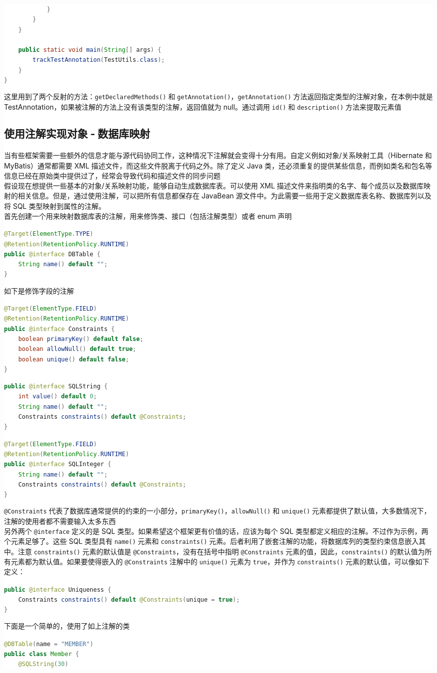```java
            }
        }
    }
    
    public static void main(String[] args) {
        trackTestAnnotation(TestUtils.class);
    }
}
```
这里用到了两个反射的方法：`getDeclaredMethods()` 和 `getAnnotation()`，`getAnnotation()` 方法返回指定类型的注解对象，在本例中就是 TestAnnotation，如果被注解的方法上没有该类型的注解，返回值就为 null。通过调用 `id()` 和 `description()` 方法来提取元素值
<a name="h3rFW"></a>
## 使用注解实现对象 - 数据库映射
当有些框架需要一些额外的信息才能与源代码协同工作，这种情况下注解就会变得十分有用。自定义例如对象/关系映射工具（Hibernate 和 MyBatis）通常都需要 XML 描述文件，而这些文件脱离于代码之外。除了定义 Java 类，还必须重复的提供某些信息，而例如类名和包名等信息已经在原始类中提供过了，经常会导致代码和描述文件的同步问题<br />假设现在想提供一些基本的对象/关系映射功能，能够自动生成数据库表。可以使用 XML 描述文件来指明类的名字、每个成员以及数据库映射的相关信息。但是，通过使用注解，可以把所有信息都保存在 JavaBean 源文件中。为此需要一些用于定义数据库表名称、数据库列以及将 SQL 类型映射到属性的注解。<br />首先创建一个用来映射数据库表的注解，用来修饰类、接口（包括注解类型）或者 enum 声明
```java
@Target(ElementType.TYPE)
@Retention(RetentionPolicy.RUNTIME)
public @interface DBTable {
    String name() default "";
}
```
如下是修饰字段的注解
```java
@Target(ElementType.FIELD)
@Retention(RetentionPolicy.RUNTIME)
public @interface Constraints {
    boolean primaryKey() default false;
    boolean allowNull() default true;
    boolean unique() default false;
}
```
```java
public @interface SQLString {
    int value() default 0;
    String name() default "";
    Constraints constraints() default @Constraints;
}
```
```java
@Target(ElementType.FIELD)
@Retention(RetentionPolicy.RUNTIME)
public @interface SQLInteger {
    String name() default "";
    Constraints constraints() default @Constraints;
}
```
`@Constraints` 代表了数据库通常提供的约束的一小部分，`primaryKey()`，`allowNull()` 和 `unique()` 元素都提供了默认值，大多数情况下，注解的使用者都不需要输入太多东西<br />另外两个 `@interface` 定义的是 SQL 类型。如果希望这个框架更有价值的话，应该为每个 SQL 类型都定义相应的注解。不过作为示例，两个元素足够了。这些 SQL 类型具有 `name()` 元素和 `constraints()` 元素。后者利用了嵌套注解的功能，将数据库列的类型约束信息嵌入其中。注意 `constraints()` 元素的默认值是 `@Constraints`，没有在括号中指明 `@Constraints` 元素的值，因此，`constraints()` 的默认值为所有元素都为默认值。如果要使得嵌入的 `@Constraints` 注解中的 `unique()` 元素为 `true`，并作为 `constraints()` 元素的默认值，可以像如下定义：
```java
public @interface Uniqueness {
    Constraints constraints() default @Constraints(unique = true);
}
```
下面是一个简单的，使用了如上注解的类
```java
@DBTable(name = "MEMBER")
public class Member {
    @SQLString(30)
```